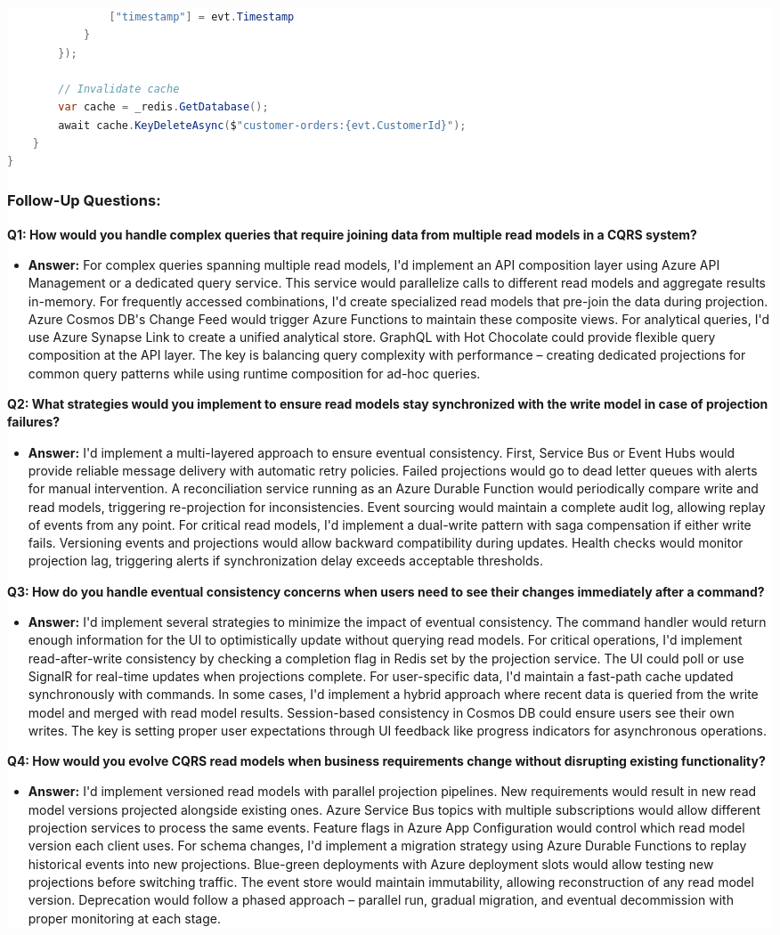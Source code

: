 ```csharp
                ["timestamp"] = evt.Timestamp
            }
        });
        
        // Invalidate cache
        var cache = _redis.GetDatabase();
        await cache.KeyDeleteAsync($"customer-orders:{evt.CustomerId}");
    }
}
```

### Follow-Up Questions:
**Q1: How would you handle complex queries that require joining data from multiple read models in a CQRS system?**
* **Answer:** For complex queries spanning multiple read models, I'd implement an API composition layer using Azure API Management or a dedicated query service. This service would parallelize calls to different read models and aggregate results in-memory. For frequently accessed combinations, I'd create specialized read models that pre-join the data during projection. Azure Cosmos DB's Change Feed would trigger Azure Functions to maintain these composite views. For analytical queries, I'd use Azure Synapse Link to create a unified analytical store. GraphQL with Hot Chocolate could provide flexible query composition at the API layer. The key is balancing query complexity with performance – creating dedicated projections for common query patterns while using runtime composition for ad-hoc queries.

**Q2: What strategies would you implement to ensure read models stay synchronized with the write model in case of projection failures?**
* **Answer:** I'd implement a multi-layered approach to ensure eventual consistency. First, Service Bus or Event Hubs would provide reliable message delivery with automatic retry policies. Failed projections would go to dead letter queues with alerts for manual intervention. A reconciliation service running as an Azure Durable Function would periodically compare write and read models, triggering re-projection for inconsistencies. Event sourcing would maintain a complete audit log, allowing replay of events from any point. For critical read models, I'd implement a dual-write pattern with saga compensation if either write fails. Versioning events and projections would allow backward compatibility during updates. Health checks would monitor projection lag, triggering alerts if synchronization delay exceeds acceptable thresholds.

**Q3: How do you handle eventual consistency concerns when users need to see their changes immediately after a command?**
* **Answer:** I'd implement several strategies to minimize the impact of eventual consistency. The command handler would return enough information for the UI to optimistically update without querying read models. For critical operations, I'd implement read-after-write consistency by checking a completion flag in Redis set by the projection service. The UI could poll or use SignalR for real-time updates when projections complete. For user-specific data, I'd maintain a fast-path cache updated synchronously with commands. In some cases, I'd implement a hybrid approach where recent data is queried from the write model and merged with read model results. Session-based consistency in Cosmos DB could ensure users see their own writes. The key is setting proper user expectations through UI feedback like progress indicators for asynchronous operations.

**Q4: How would you evolve CQRS read models when business requirements change without disrupting existing functionality?**
* **Answer:** I'd implement versioned read models with parallel projection pipelines. New requirements would result in new read model versions projected alongside existing ones. Azure Service Bus topics with multiple subscriptions would allow different projection services to process the same events. Feature flags in Azure App Configuration would control which read model version each client uses. For schema changes, I'd implement a migration strategy using Azure Durable Functions to replay historical events into new projections. Blue-green deployments with Azure deployment slots would allow testing new projections before switching traffic. The event store would maintain immutability, allowing reconstruction of any read model version. Deprecation would follow a phased approach – parallel run, gradual migration, and eventual decommission with proper monitoring at each stage.
